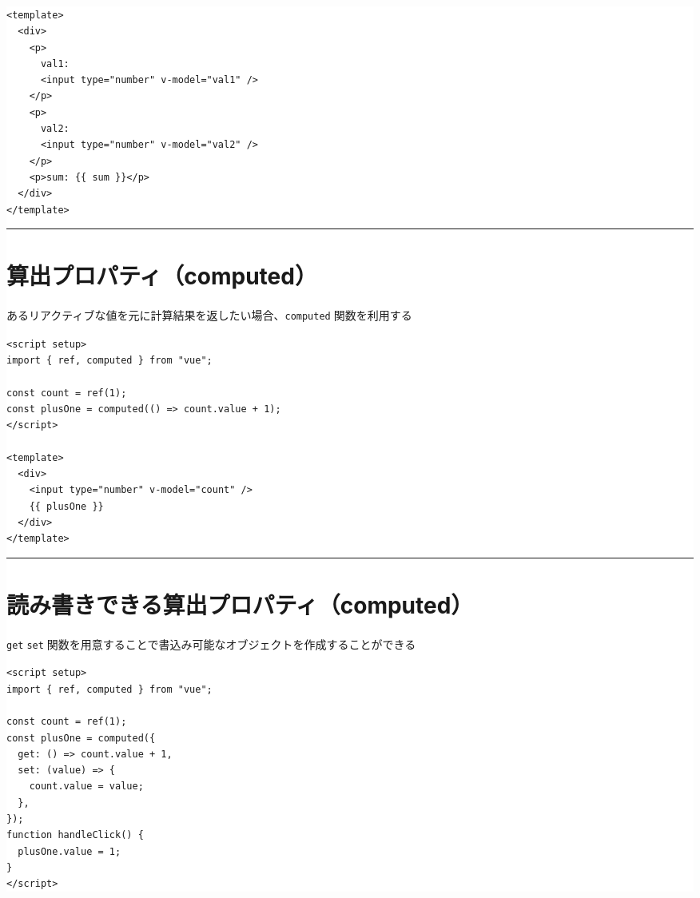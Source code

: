 ```vue
<template>
  <div>
    <p>
      val1:
      <input type="number" v-model="val1" />
    </p>
    <p>
      val2:
      <input type="number" v-model="val2" />
    </p>
    <p>sum: {{ sum }}</p>
  </div>
</template>
```

<ReactiveSample />

</div>

---

# 算出プロパティ（computed）

あるリアクティブな値を元に計算結果を返したい場合、`computed` 関数を利用する

```vue
<script setup>
import { ref, computed } from "vue";

const count = ref(1);
const plusOne = computed(() => count.value + 1);
</script>

<template>
  <div>
    <input type="number" v-model="count" />
    {{ plusOne }}
  </div>
</template>
```

---

# 読み書きできる算出プロパティ（computed）

`get` `set` 関数を用意することで書込み可能なオブジェクトを作成することができる

<div class="h-sm overflow-y-auto">

```vue
<script setup>
import { ref, computed } from "vue";

const count = ref(1);
const plusOne = computed({
  get: () => count.value + 1,
  set: (value) => {
    count.value = value;
  },
});
function handleClick() {
  plusOne.value = 1;
}
</script>

```